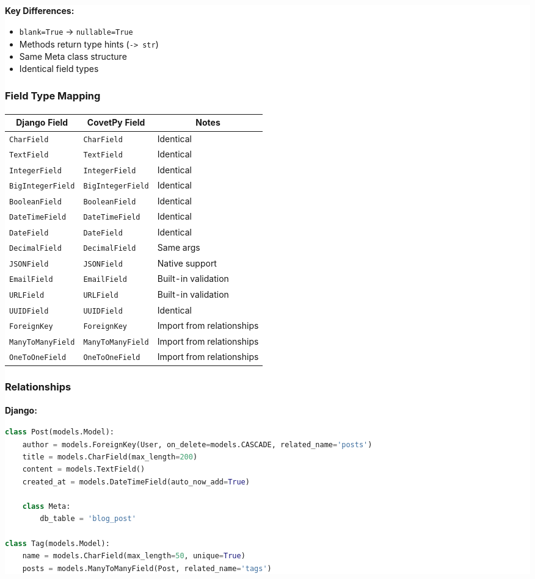 **Key Differences:**
- `blank=True` → `nullable=True`
- Methods return type hints (`-> str`)
- Same Meta class structure
- Identical field types

### Field Type Mapping

| Django Field | CovetPy Field | Notes |
|--------------|---------------|-------|
| `CharField` | `CharField` | Identical |
| `TextField` | `TextField` | Identical |
| `IntegerField` | `IntegerField` | Identical |
| `BigIntegerField` | `BigIntegerField` | Identical |
| `BooleanField` | `BooleanField` | Identical |
| `DateTimeField` | `DateTimeField` | Identical |
| `DateField` | `DateField` | Identical |
| `DecimalField` | `DecimalField` | Same args |
| `JSONField` | `JSONField` | Native support |
| `EmailField` | `EmailField` | Built-in validation |
| `URLField` | `URLField` | Built-in validation |
| `UUIDField` | `UUIDField` | Identical |
| `ForeignKey` | `ForeignKey` | Import from relationships |
| `ManyToManyField` | `ManyToManyField` | Import from relationships |
| `OneToOneField` | `OneToOneField` | Import from relationships |

### Relationships

**Django:**
```python
class Post(models.Model):
    author = models.ForeignKey(User, on_delete=models.CASCADE, related_name='posts')
    title = models.CharField(max_length=200)
    content = models.TextField()
    created_at = models.DateTimeField(auto_now_add=True)

    class Meta:
        db_table = 'blog_post'

class Tag(models.Model):
    name = models.CharField(max_length=50, unique=True)
    posts = models.ManyToManyField(Post, related_name='tags')
```
